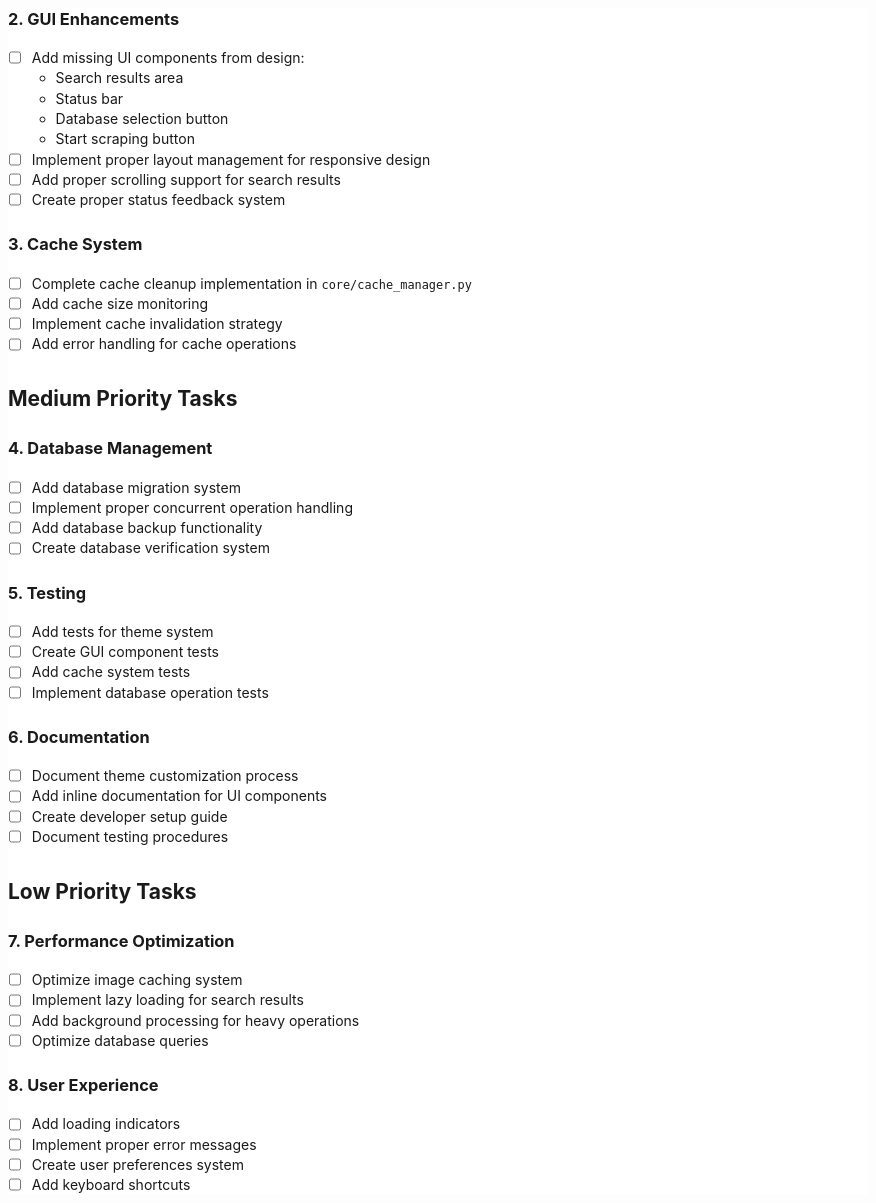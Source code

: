 ### 2. GUI Enhancements
- [ ] Add missing UI components from design:
  - Search results area
  - Status bar
  - Database selection button
  - Start scraping button
- [ ] Implement proper layout management for responsive design
- [ ] Add proper scrolling support for search results
- [ ] Create proper status feedback system

### 3. Cache System
- [ ] Complete cache cleanup implementation in `core/cache_manager.py`
- [ ] Add cache size monitoring
- [ ] Implement cache invalidation strategy
- [ ] Add error handling for cache operations

## Medium Priority Tasks

### 4. Database Management
- [ ] Add database migration system
- [ ] Implement proper concurrent operation handling
- [ ] Add database backup functionality
- [ ] Create database verification system

### 5. Testing
- [ ] Add tests for theme system
- [ ] Create GUI component tests
- [ ] Add cache system tests
- [ ] Implement database operation tests

### 6. Documentation
- [ ] Document theme customization process
- [ ] Add inline documentation for UI components
- [ ] Create developer setup guide
- [ ] Document testing procedures

## Low Priority Tasks

### 7. Performance Optimization
- [ ] Optimize image caching system
- [ ] Implement lazy loading for search results
- [ ] Add background processing for heavy operations
- [ ] Optimize database queries

### 8. User Experience
- [ ] Add loading indicators
- [ ] Implement proper error messages
- [ ] Create user preferences system
- [ ] Add keyboard shortcuts
